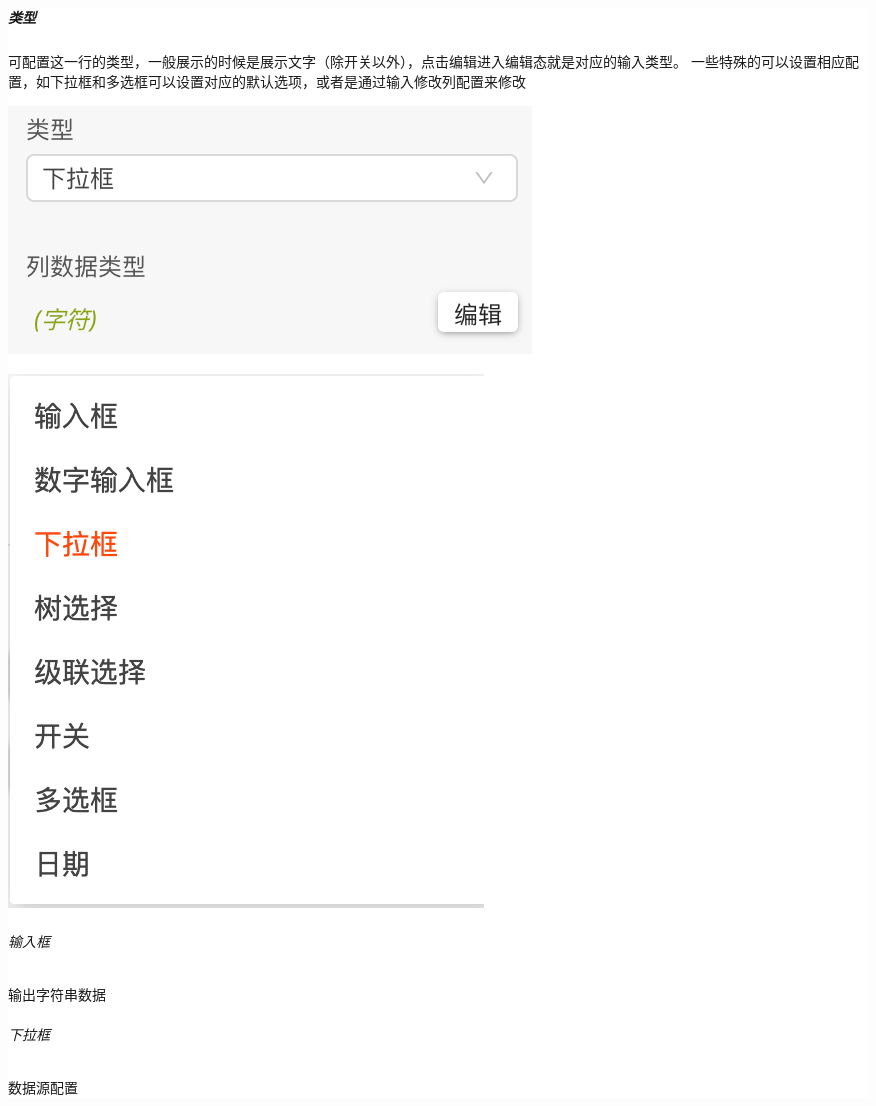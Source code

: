 ##### 类型
可配置这一行的类型，一般展示的时候是展示文字（除开关以外），点击编辑进入编辑态就是对应的输入类型。
一些特殊的可以设置相应配置，如下拉框和多选框可以设置对应的默认选项，或者是通过输入修改列配置来修改

![Alt text](img/image-7.png)

![Alt text](img/image-8.png)

###### 输入框
输出字符串数据

###### 下拉框
数据源配置

